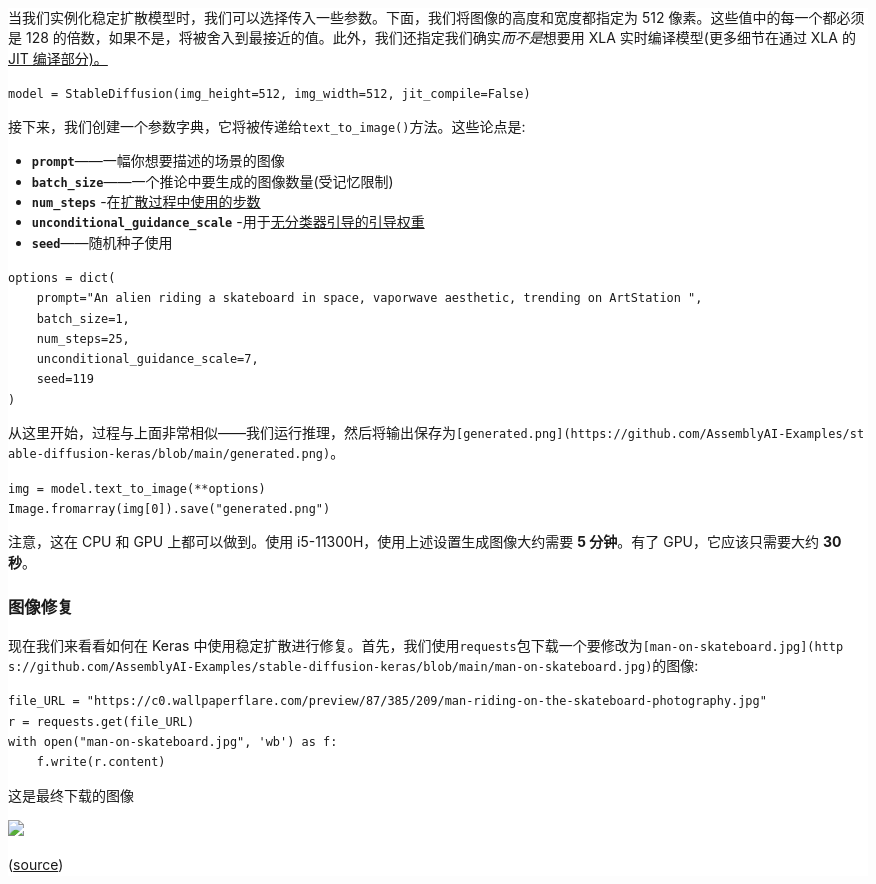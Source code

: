 当我们实例化稳定扩散模型时，我们可以选择传入一些参数。下面，我们将图像的高度和宽度都指定为 512 像素。这些值中的每一个都必须是 128 的倍数，如果不是，将被舍入到最接近的值。此外，我们还指定我们确实*而不是*想要用 XLA 实时编译模型(更多细节在通过 XLA 的 [JIT 编译部分)。](#jit-compilation-via-xla)

```
model = StableDiffusion(img_height=512, img_width=512, jit_compile=False)
```

接下来，我们创建一个参数字典，它将被传递给`text_to_image()`方法。这些论点是:

*   **`prompt`**——一幅你想要描述的场景的图像
*   **`batch_size`**——一个推论中要生成的图像数量(受记忆限制)
*   **`num_steps`** -在[扩散过程中使用的](https://www.assemblyai.com/blog/diffusion-models-for-machine-learning-introduction/)[步数](https://www.assemblyai.com/blog/how-to-run-stable-diffusion-locally-to-generate-images/#number-of-diffusion-steps)
*   **`unconditional_guidance_scale`** -用于[无分类器引导的引导权重](https://www.assemblyai.com/blog/how-imagen-actually-works/#classifier-free-guidance)
*   **`seed`**——随机种子使用

```
options = dict(
    prompt="An alien riding a skateboard in space, vaporwave aesthetic, trending on ArtStation ",
    batch_size=1,
    num_steps=25,
    unconditional_guidance_scale=7,
    seed=119
)
```

从这里开始，过程与上面非常相似——我们运行推理，然后将输出保存为`[generated.png](https://github.com/AssemblyAI-Examples/stable-diffusion-keras/blob/main/generated.png)`。

```
img = model.text_to_image(**options)
Image.fromarray(img[0]).save("generated.png")
```

注意，这在 CPU 和 GPU 上都可以做到。使用 i5-11300H，使用上述设置生成图像大约需要 **5 分钟**。有了 GPU，它应该只需要大约 **30 秒**。

### 图像修复

现在我们来看看如何在 Keras 中使用稳定扩散进行修复。首先，我们使用`requests`包下载一个要修改为`[man-on-skateboard.jpg](https://github.com/AssemblyAI-Examples/stable-diffusion-keras/blob/main/man-on-skateboard.jpg)`的图像:

```
file_URL = "https://c0.wallpaperflare.com/preview/87/385/209/man-riding-on-the-skateboard-photography.jpg"
r = requests.get(file_URL)
with open("man-on-skateboard.jpg", 'wb') as f:
    f.write(r.content)
```

这是最终下载的图像

![](../Images/63df091dd02c834717ff8c383c058918.png)

([source](https://c0.wallpaperflare.com/preview/87/385/209/man-riding-on-the-skateboard-photography.jpg))
